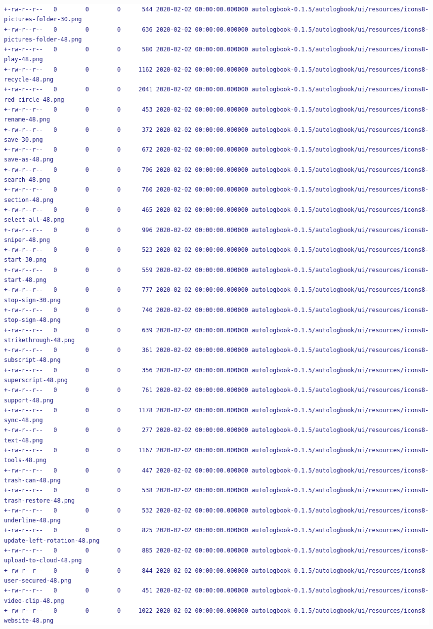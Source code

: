 ```diff
+-rw-r--r--   0        0        0      544 2020-02-02 00:00:00.000000 autologbook-0.1.5/autologbook/ui/resources/icons8-pictures-folder-30.png
+-rw-r--r--   0        0        0      636 2020-02-02 00:00:00.000000 autologbook-0.1.5/autologbook/ui/resources/icons8-pictures-folder-48.png
+-rw-r--r--   0        0        0      580 2020-02-02 00:00:00.000000 autologbook-0.1.5/autologbook/ui/resources/icons8-play-48.png
+-rw-r--r--   0        0        0     1162 2020-02-02 00:00:00.000000 autologbook-0.1.5/autologbook/ui/resources/icons8-recycle-48.png
+-rw-r--r--   0        0        0     2041 2020-02-02 00:00:00.000000 autologbook-0.1.5/autologbook/ui/resources/icons8-red-circle-48.png
+-rw-r--r--   0        0        0      453 2020-02-02 00:00:00.000000 autologbook-0.1.5/autologbook/ui/resources/icons8-rename-48.png
+-rw-r--r--   0        0        0      372 2020-02-02 00:00:00.000000 autologbook-0.1.5/autologbook/ui/resources/icons8-save-30.png
+-rw-r--r--   0        0        0      672 2020-02-02 00:00:00.000000 autologbook-0.1.5/autologbook/ui/resources/icons8-save-as-48.png
+-rw-r--r--   0        0        0      706 2020-02-02 00:00:00.000000 autologbook-0.1.5/autologbook/ui/resources/icons8-search-48.png
+-rw-r--r--   0        0        0      760 2020-02-02 00:00:00.000000 autologbook-0.1.5/autologbook/ui/resources/icons8-section-48.png
+-rw-r--r--   0        0        0      465 2020-02-02 00:00:00.000000 autologbook-0.1.5/autologbook/ui/resources/icons8-select-all-48.png
+-rw-r--r--   0        0        0      996 2020-02-02 00:00:00.000000 autologbook-0.1.5/autologbook/ui/resources/icons8-sniper-48.png
+-rw-r--r--   0        0        0      523 2020-02-02 00:00:00.000000 autologbook-0.1.5/autologbook/ui/resources/icons8-start-30.png
+-rw-r--r--   0        0        0      559 2020-02-02 00:00:00.000000 autologbook-0.1.5/autologbook/ui/resources/icons8-start-48.png
+-rw-r--r--   0        0        0      777 2020-02-02 00:00:00.000000 autologbook-0.1.5/autologbook/ui/resources/icons8-stop-sign-30.png
+-rw-r--r--   0        0        0      740 2020-02-02 00:00:00.000000 autologbook-0.1.5/autologbook/ui/resources/icons8-stop-sign-48.png
+-rw-r--r--   0        0        0      639 2020-02-02 00:00:00.000000 autologbook-0.1.5/autologbook/ui/resources/icons8-strikethrough-48.png
+-rw-r--r--   0        0        0      361 2020-02-02 00:00:00.000000 autologbook-0.1.5/autologbook/ui/resources/icons8-subscript-48.png
+-rw-r--r--   0        0        0      356 2020-02-02 00:00:00.000000 autologbook-0.1.5/autologbook/ui/resources/icons8-superscript-48.png
+-rw-r--r--   0        0        0      761 2020-02-02 00:00:00.000000 autologbook-0.1.5/autologbook/ui/resources/icons8-support-48.png
+-rw-r--r--   0        0        0     1178 2020-02-02 00:00:00.000000 autologbook-0.1.5/autologbook/ui/resources/icons8-sync-48.png
+-rw-r--r--   0        0        0      277 2020-02-02 00:00:00.000000 autologbook-0.1.5/autologbook/ui/resources/icons8-text-48.png
+-rw-r--r--   0        0        0     1167 2020-02-02 00:00:00.000000 autologbook-0.1.5/autologbook/ui/resources/icons8-tools-48.png
+-rw-r--r--   0        0        0      447 2020-02-02 00:00:00.000000 autologbook-0.1.5/autologbook/ui/resources/icons8-trash-can-48.png
+-rw-r--r--   0        0        0      538 2020-02-02 00:00:00.000000 autologbook-0.1.5/autologbook/ui/resources/icons8-trash-restore-48.png
+-rw-r--r--   0        0        0      532 2020-02-02 00:00:00.000000 autologbook-0.1.5/autologbook/ui/resources/icons8-underline-48.png
+-rw-r--r--   0        0        0      825 2020-02-02 00:00:00.000000 autologbook-0.1.5/autologbook/ui/resources/icons8-update-left-rotation-48.png
+-rw-r--r--   0        0        0      885 2020-02-02 00:00:00.000000 autologbook-0.1.5/autologbook/ui/resources/icons8-upload-to-cloud-48.png
+-rw-r--r--   0        0        0      844 2020-02-02 00:00:00.000000 autologbook-0.1.5/autologbook/ui/resources/icons8-user-secured-48.png
+-rw-r--r--   0        0        0      451 2020-02-02 00:00:00.000000 autologbook-0.1.5/autologbook/ui/resources/icons8-video-clip-48.png
+-rw-r--r--   0        0        0     1022 2020-02-02 00:00:00.000000 autologbook-0.1.5/autologbook/ui/resources/icons8-website-48.png
```